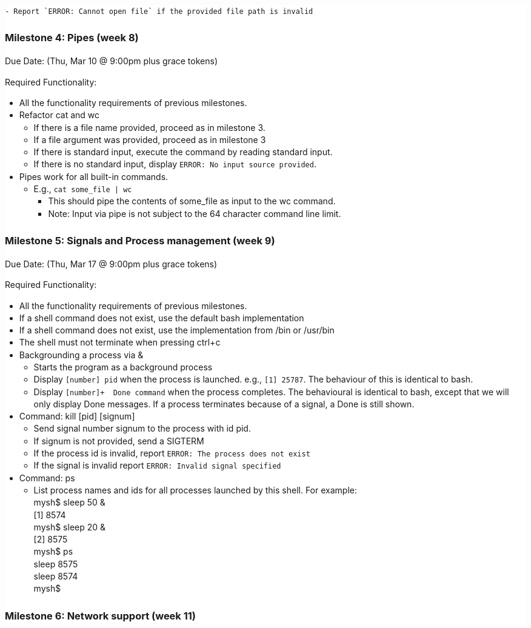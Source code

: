     - Report `ERROR: Cannot open file` if the provided file path is invalid


 ### Milestone 4: Pipes (week 8)

 Due Date: (Thu, Mar 10 @ 9:00pm plus grace tokens)

 Required Functionality:

  - All the functionality requirements of previous milestones.
  - Refactor cat and wc
    - If there is a file name provided, proceed as in milestone 3.
    - If a file argument was provided, proceed as in milestone 3
    - If there is standard input, execute the command by reading standard input.
    - If there is no standard input, display `ERROR: No input source provided`.
  - Pipes work for all built-in commands.
    - E.g., `cat some_file | wc`
      - This should pipe the contents of some_file as input to the wc command.
      - Note: Input via pipe is not subject to the 64 character command line limit.

 ### Milestone 5: Signals and Process management (week 9)

Due Date: (Thu, Mar 17 @ 9:00pm plus grace tokens)

Required Functionality:
  - All the functionality requirements of previous milestones.
  - If a shell command does not exist, use the default bash implementation
  - If a shell command does not exist, use the implementation from /bin or /usr/bin
  - The shell must not terminate when pressing ctrl+c
  - Backgrounding a process via &
    - Starts the program as a background process
    - Display `[number] pid` when the process is launched. e.g., `[1] 25787`. The behaviour of this is identical to bash.
    - Display `[number]+  Done command` when the process completes. The behavioural is identical to bash, except that we will only display Done messages. If a process terminates because of a signal, a Done is still shown.
  - Command: kill \[pid\] \[signum\]
    - Send signal number signum to the process with id pid.
    - If signum is not provided, send a SIGTERM
    - If the process id is invalid, report `ERROR: The process does not exist`
    - If the signal is invalid report `ERROR: Invalid signal specified`
  - Command: ps
    - List process names and ids for all processes launched by this shell. For example: \
    mysh$ sleep 50 &  \
    [1] 8574 \
    mysh$ sleep 20 & \
    [2] 8575 \
    mysh$ ps \
    sleep 8575 \
    sleep 8574 \
    mysh$

### Milestone 6: Network support (week 11)
